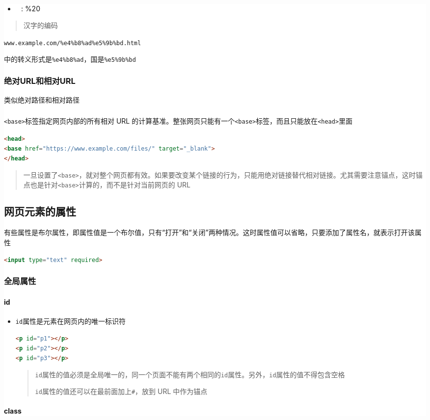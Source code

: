 -   ` `  :   %20 

>   汉字的编码

`www.example.com/%e4%b8%ad%e5%9b%bd.html`

中的转义形式是`%e4%b8%ad`，国是`%e5%9b%bd`



### 绝对URL和相对URL

类似绝对路径和相对路径



### <base>

`<base>`标签指定网页内部的所有相对 URL 的计算基准。整张网页只能有一个`<base>`标签，而且只能放在`<head>`里面

```html
<head>
<base href="https://www.example.com/files/" target="_blank">
</head>
```

>   一旦设置了`<base>`，就对整个网页都有效。如果要改变某个链接的行为，只能用绝对链接替代相对链接。尤其需要注意锚点，这时锚点也是针对`<base>`计算的，而不是针对当前网页的 URL





## 网页元素的属性

有些属性是布尔属性，即属性值是一个布尔值，只有“打开”和“关闭”两种情况。这时属性值可以省略，只要添加了属性名，就表示打开该属性

```html
<input type="text" required>
```



### 全局属性

#### id

-   `id`属性是元素在网页内的唯一标识符

    ```html
    <p id="p1"></p>
    <p id="p2"></p>
    <p id="p3"></p>
    ```

    >   `id`属性的值必须是全局唯一的，同一个页面不能有两个相同的`id`属性。另外，`id`属性的值不得包含空格
    >
    >   `id`属性的值还可以在最前面加上`#`，放到 URL 中作为锚点

    

#### class
